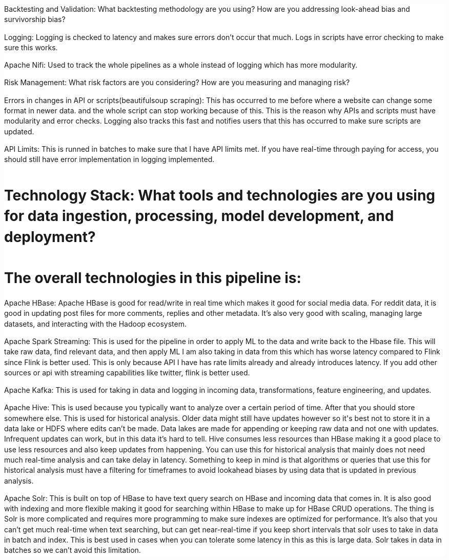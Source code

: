 
Backtesting and Validation: What backtesting methodology are you using? How are you addressing look-ahead bias and survivorship bias? 

Logging: Logging is checked to latency and makes sure errors don’t occur that much. Logs in scripts have error checking to make sure this works.

Apache Nifi: Used to track the whole pipelines as a whole instead of logging which has more modularity.

Risk Management: What risk factors are you considering? How are you measuring and managing risk?

Errors in changes in API or scripts(beautifulsoup scraping): This has occurred to me before where a website can change some format in newer data. and the whole script can stop working because of this. This is the reason why APIs and scripts must have modularity and error checks. Logging also tracks this fast and notifies users that this has occurred to make sure scripts are updated.

API Limits: This is runned in batches to make sure that I have API limits met. If you have real-time through paying for access, you should still have error implementation in logging implemented. 

# Technology Stack: What tools and technologies are you using for data ingestion, processing, model development, and deployment?
# The overall technologies in this pipeline is:


Apache HBase: Apache HBase is good for read/write in real time which makes it good for social media data. For reddit data, it is good in updating post files for more comments, replies and other metadata. It’s also very good with scaling, managing large datasets, and interacting with the Hadoop ecosystem. 


Apache Spark Streaming: This is used for the pipeline in order to apply ML to the data and write back to the Hbase file. This will take raw data, find relevant data, and then apply ML I am also taking in data from this which has worse latency compared to Flink since Flink is better used. This is only because API I have has rate limits already and already introduces latency. If you add other sources or api with streaming capabilities like twitter, flink is better used.

Apache Kafka: This is used for taking in data and logging in incoming data, transformations, feature engineering, and updates.

Apache Hive: This is used because you typically want to analyze over a certain period of time. After that you should store somewhere else. This is used for historical analysis. Older data might still have updates however so it's best not to store it in a data lake or HDFS where edits can’t be made. Data lakes are made for appending or keeping raw data and not one with updates. Infrequent updates can work, but in this data it’s hard to tell. Hive consumes less resources than HBase making it a good place to use less resources and also keep updates from happening. You can use this for historical analysis that mainly does not need much real-time analysis and can take delay in latency. Something to keep in mind is that algorithms or queries that use this for historical analysis must have a filtering for timeframes to avoid lookahead biases by using data that is updated in previous analysis. 

Apache Solr: This is built on top of HBase to have text query search on HBase and incoming data that comes in. It is also good with indexing and more flexible making it good for searching within HBase to make up for HBase CRUD operations. The thing is Solr is more complicated and requires more programming to make sure indexes are optimized for performance. It’s also that you can’t get much real-time when text searching, but can get near-real-time if you keep short intervals that solr uses to take in data in batch and index. This is best used in cases when you can tolerate some latency in this as this is large data. Solr takes in data in batches so we can’t avoid this limitation.
